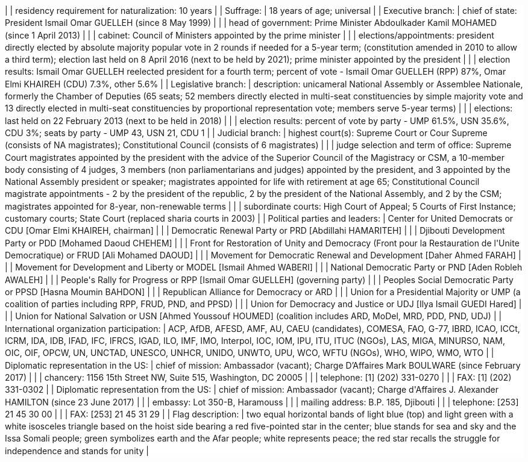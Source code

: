 | | residency requirement for naturalization: 10 years |
| Suffrage: | 18 years of age; universal |
| Executive branch: | chief of state: President Ismail Omar GUELLEH (since 8 May 1999) |
| | head of government: Prime Minister Abdoulkader Kamil MOHAMED (since 1 April 2013) |
| | cabinet: Council of Ministers appointed by the prime minister |
| | elections/appointments: president directly elected by absolute majority popular vote in 2 rounds if needed for a 5-year term; (constitution amended in 2010 to allow a third term); election last held on 8 April 2016 (next to be held by 2021); prime minister appointed by the president |
| | election results: Ismail Omar GUELLEH reelected president for a fourth term; percent of vote - Ismail Omar GUELLEH (RPP) 87%, Omar Elmi KHAIREH (CDU) 7.3%, other 5.6% |
| Legislative branch: | description: unicameral National Assembly or Assemblee Nationale, formerly the Chamber of Deputies (65 seats; 52 members directly elected in multi-seat constituencies by simple majority vote and 13 directly elected in multi-seat constituencies by proportional representation vote; members serve 5-year terms) |
| | elections: last held on 22 February 2013 (next to be held in 2018) |
| | election results: percent of vote by party - UMP 61.5%, USN 35.6%, CDU 3%; seats by party - UMP 43, USN 21, CDU 1 |
| Judicial branch: | highest court(s): Supreme Court or Cour Supreme (consists of NA magistrates); Constitutional Council (consists of 6 magistrates) |
| | judge selection and term of office: Supreme Court magistrates appointed by the president with the advice of the Superior Council of the Magistracy or CSM, a 10-member body consisting of 4 judges, 3 members (non parliamentarians and judges) appointed by the president, and 3 appointed by the National Assembly president or speaker; magistrates appointed for life with retirement at age 65; Constitutional Council magistrate appointments - 2 by the president of the republic, 2 by the president of the National Assembly, and 2 by the CSM; magistrates appointed for 8-year, non-renewable terms |
| | subordinate courts: High Court of Appeal; 5 Courts of First Instance; customary courts; State Court (replaced sharia courts in 2003) |
| Political parties and leaders: | Center for United Democrats or CDU [Omar Elmi KHAIREH, chairman] |
| | Democratic Renewal Party or PRD [Abdillahi HAMARITEH] |
| | Djibouti Development Party or PDD [Mohamed Daoud CHEHEM] |
| | Front for Restoration of Unity and Democracy (Front pour la Restauration de l'Unite Democratique) or FRUD [Ali Mohamed DAOUD] |
| | Movement for Democratic Renewal and Development [Daher Ahmed FARAH] |
| | Movement for Development and Liberty or MODEL [Ismail Ahmed WABERI] |
| | National Democratic Party or PND [Aden Robleh AWALEH] |
| | People's Rally for Progress or RPP [Ismail Omar GUELLEH] (governing party) |
| | Peoples Social Democratic Party or PPSD [Hasna Moumin BAHDON] |
| | Republican Alliance for Democracy or ARD |
| | Union for a Presidential Majority or UMP (a coalition of parties including RPP, FRUD, PND, and PPSD) |
| | Union for Democracy and Justice or UDJ [Ilya Ismail GUEDI Hared] |
| | Union for National Salvation or USN [Ahmed Youssouf HOUMED] (coalition includes ARD, MoDel, MRD, PDD, PND, UDJ) |
| International organization participation: | ACP, AfDB, AFESD, AMF, AU, CAEU (candidates), COMESA, FAO, G-77, IBRD, ICAO, ICCt, ICRM, IDA, IDB, IFAD, IFC, IFRCS, IGAD, ILO, IMF, IMO, Interpol, IOC, IOM, IPU, ITU, ITUC (NGOs), LAS, MIGA, MINURSO, NAM, OIC, OIF, OPCW, UN, UNCTAD, UNESCO, UNHCR, UNIDO, UNWTO, UPU, WCO, WFTU (NGOs), WHO, WIPO, WMO, WTO |
| Diplomatic representation in the US: | chief of mission: Ambassador (vacant); Charge D’Affaires Mark BOULWARE (since February 2017) |
| | chancery: 1156 15th Street NW, Suite 515, Washington, DC 20005 |
| | telephone: [1] (202) 331-0270 |
| | FAX: [1] (202) 331-0302 |
| Diplomatic representation from the US: | chief of mission: Ambassador (vacant); Charge d'Affaires J. Alexander HAMILTON (since 23 June 2017) |
| | embassy: Lot 350-B, Haramouss |
| | mailing address: B.P. 185, Djibouti |
| | telephone: [253] 21 45 30 00 |
| | FAX: [253] 21 45 31 29 |
| Flag description: | two equal horizontal bands of light blue (top) and light green with a white isosceles triangle based on the hoist side bearing a red five-pointed star in the center; blue stands for sea and sky and the Issa Somali people; green symbolizes earth and the Afar people; white represents peace; the red star recalls the struggle for independence and stands for unity |